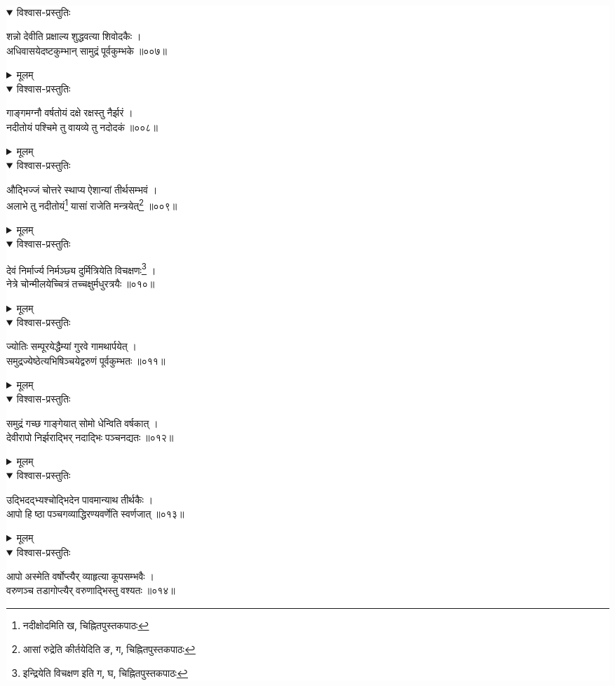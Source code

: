 <details open><summary>विश्वास-प्रस्तुतिः</summary>

शन्नो देवीति प्रक्षाल्य शुद्धवत्या शिवोदकैः ।  
अधिवासयेदष्टकुम्भान् सामुद्रं पूर्वकुम्भके   ॥००७॥
</details>

<details><summary>मूलम्</summary></details>  

<details open><summary>विश्वास-प्रस्तुतिः</summary>

गाङ्गमग्नौ वर्षतोयं दक्षे रक्षस्तु नैर्झरं   ।  
नदीतोयं पश्चिमे तु वायव्ये तु नदोदकं ॥००८॥
</details>

<details><summary>मूलम्</summary></details>  

<details open><summary>विश्वास-प्रस्तुतिः</summary>

औद्भिज्जं चोत्तरे स्थाप्य ऐशान्यां तीर्थसम्भवं   ।  
अलाभे तु नदीतोयं[^१] यासां राजेति मन्त्रयेत्[^२] ॥००९॥
</details>

<details><summary>मूलम्</summary></details>  

<details open><summary>विश्वास-प्रस्तुतिः</summary>

देवं निर्मार्ज्य निर्मञ्छ्य दुर्मित्रियेति विचक्षणः[^३]   ।  
नेत्रे चोन्मीलयेच्चित्रं तच्चक्षुर्मधुरत्रयैः ॥०१०॥
</details>

<details><summary>मूलम्</summary></details>  

<details open><summary>विश्वास-प्रस्तुतिः</summary>

ज्योतिः सम्पूरयेद्धैम्यां गुरवे गामथार्पयेत् ।  
समुद्रज्येष्ठेत्यभिषिञ्चयेद्वरुणं पूर्वकुम्भतः   ॥०११॥
</details>

<details><summary>मूलम्</summary></details>  

<details open><summary>विश्वास-प्रस्तुतिः</summary>

समुद्रं गच्छ गाङ्गेयात् सोमो धेन्विति वर्षकात् ।  
देवीरापो निर्झराद्भिर् नदाद्भिः पञ्चनद्यतः ॥०१२॥
</details>

<details><summary>मूलम्</summary></details>  

<details open><summary>विश्वास-प्रस्तुतिः</summary>

उद्भिदद्भ्यश्चोद्भिदेन पावमान्याथ तीर्थकैः ।  
आपो हि ष्ठा पञ्चगव्याद्धिरण्यवर्णेति स्वर्णजात्   ॥०१३॥
</details>

<details><summary>मूलम्</summary></details>  

<details open><summary>विश्वास-प्रस्तुतिः</summary>

आपो अस्मेति वर्षोप्त्यैर् व्याहृत्या कूपसम्भवैः ।  
वरुणञ्च तडागोप्त्यैर् वरुणाद्भिस्तु वश्यतः ॥०१४॥
</details>


[^१]: नदीक्षोदमिति ख, चिह्नितपुस्तकपाठः  
[^२]: आसां रुद्रेति कीर्तयेदिति ङ, ग, चिह्नितपुस्तकपाठः  
[^३]: इन्द्रियेति विचक्षण इति ग, घ, चिह्नितपुस्तकपाठः  
[^१]: मण्डले इति ख, ङ, चिह्नितपुस्तकद्वयपाठः  
[^२]: मूले त्वग्नौ च होमयेदिति ङ, चिह्नितपुस्तकपाठः  
[^३]: वायुः सोमो महेन्द्रक इति ङ, चिह्नितपुस्तकपाठः  
[^१]: चरुं सचमसं हुत्वेति ख, चिह्नितपुस्तकपाठः  
[^२]: उत्थाय इति ख, ग, घ, चिह्नितपुस्तकपाठः  
[^३]: सुवर्तितमिति ङ, चिह्नितपुस्तकपाठः  
[^४]: यूपस्थानेति मन्त्रत इति ग, घ, ङ, चिह्नितपुस्तकपाठः  